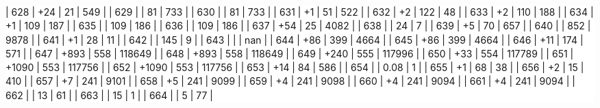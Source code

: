 | 628 |   +24 |    21    |     549 |
| 629 |       |    81    |     733 |
| 630 |       |    81    |     733 |
| 631 |    +1 |    51    |     522 |
| 632 |    +2 |   122    |      48 |
| 633 |    +2 |   110    |     188 |
| 634 |    +1 |   109    |     187 |
| 635 |       |   109    |     186 |
| 636 |       |   109    |     186 |
| 637 |   +54 |    25    |    4082 |
| 638 |       |    24    |       7 |
| 639 |    +5 |    70    |     657 |
| 640 |       |   852    |    9878 |
| 641 |    +1 |    28    |      11 |
| 642 |       |   145    |       9 |
| 643 |       |          |     nan |
| 644 |   +86 |   399    |    4664 |
| 645 |   +86 |   399    |    4664 |
| 646 |   +11 |   174    |     571 |
| 647 |  +893 |   558    |  118649 |
| 648 |  +893 |   558    |  118649 |
| 649 |  +240 |   555    |  117996 |
| 650 |   +33 |   554    |  117789 |
| 651 | +1090 |   553    |  117756 |
| 652 | +1090 |   553    |  117756 |
| 653 |   +14 |    84    |     586 |
| 654 |       |     0.08 |       1 |
| 655 |    +1 |    68    |      38 |
| 656 |    +2 |    15    |     410 |
| 657 |    +7 |   241    |    9101 |
| 658 |    +5 |   241    |    9099 |
| 659 |    +4 |   241    |    9098 |
| 660 |    +4 |   241    |    9094 |
| 661 |    +4 |   241    |    9094 |
| 662 |       |    13    |      61 |
| 663 |       |    15    |       1 |
| 664 |       |     5    |      77 |
